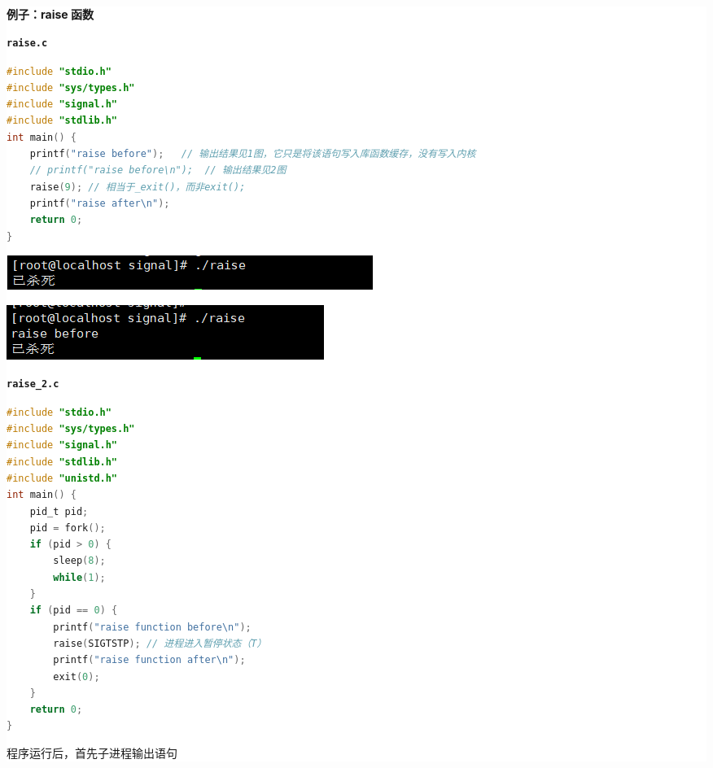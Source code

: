 **例子：raise 函数**

**`raise.c`**

```c
#include "stdio.h"
#include "sys/types.h"
#include "signal.h"
#include "stdlib.h"
int main() {
    printf("raise before");   // 输出结果见1图，它只是将该语句写入库函数缓存，没有写入内核
    // printf("raise before\n");  // 输出结果见2图
    raise(9); // 相当于_exit()，而非exit();
    printf("raise after\n");
    return 0;
}
```

![raise_01](Linux进程间通信/raise_01.png)

![](Linux进程间通信/raise_02.png)

**`raise_2.c`**

```c
#include "stdio.h"
#include "sys/types.h"
#include "signal.h"
#include "stdlib.h"
#include "unistd.h"
int main() {
    pid_t pid;
    pid = fork();
    if (pid > 0) {
        sleep(8);
        while(1);
    }
    if (pid == 0) {
    	printf("raise function before\n");
        raise(SIGTSTP); // 进程进入暂停状态（T）
        printf("raise function after\n");
        exit(0);
    }
    return 0;
}
```

程序运行后，首先子进程输出语句
